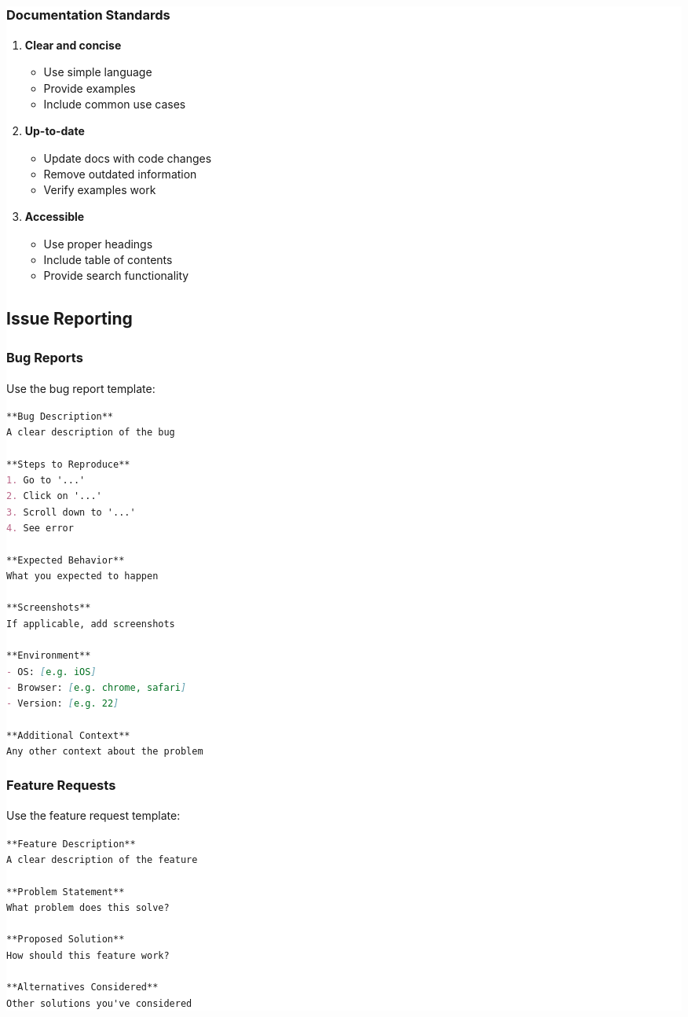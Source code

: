 ### Documentation Standards

1. **Clear and concise**
   - Use simple language
   - Provide examples
   - Include common use cases

2. **Up-to-date**
   - Update docs with code changes
   - Remove outdated information
   - Verify examples work

3. **Accessible**
   - Use proper headings
   - Include table of contents
   - Provide search functionality

## Issue Reporting

### Bug Reports

Use the bug report template:

```markdown
**Bug Description**
A clear description of the bug

**Steps to Reproduce**
1. Go to '...'
2. Click on '...'
3. Scroll down to '...'
4. See error

**Expected Behavior**
What you expected to happen

**Screenshots**
If applicable, add screenshots

**Environment**
- OS: [e.g. iOS]
- Browser: [e.g. chrome, safari]
- Version: [e.g. 22]

**Additional Context**
Any other context about the problem
```

### Feature Requests

Use the feature request template:

```markdown
**Feature Description**
A clear description of the feature

**Problem Statement**
What problem does this solve?

**Proposed Solution**
How should this feature work?

**Alternatives Considered**
Other solutions you've considered

```